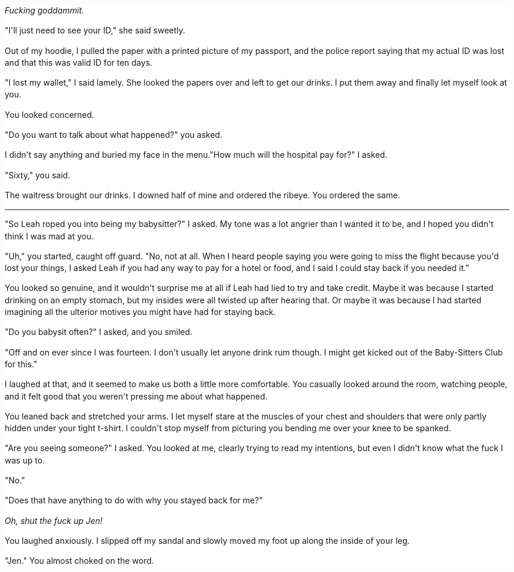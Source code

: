 *Fucking goddammit.*

"I'll just need to see your ID," she said sweetly.

Out of my hoodie, I pulled the paper with a printed picture of my passport, and the police report saying that my actual ID was lost and that this was valid ID for ten days.

"I lost my wallet," I said lamely. She looked the papers over and left to get our drinks. I put them away and finally let myself look at you. 

You looked concerned.

"Do you want to talk about what happened?" you asked.

I didn't say anything and buried my face in the menu."How much will the hospital pay for?" I asked.

"Sixty," you said.

The waitress brought our drinks. I downed half of mine and ordered the ribeye. You ordered the same. 

---

"So Leah roped you into being my babysitter?" I asked. My tone was a lot angrier than I wanted it to be, and I hoped you didn't think I was mad at you.

"Uh," you started, caught off guard. "No, not at all. When I heard people saying you were going to miss the flight because you'd lost your things, I asked Leah if you had any way to pay for a hotel or food, and I said I could stay back if you needed it."

You looked so genuine, and it wouldn't surprise me at all if Leah had lied to try and take credit. Maybe it was because I started drinking on an empty stomach, but my insides were all twisted up after hearing that. Or maybe it was because I had started imagining all the ulterior motives you might have had for staying back.

"Do you babysit often?" I asked, and you smiled.

"Off and on ever since I was fourteen. I don't usually let anyone drink rum though. I might get kicked out of the Baby-Sitters Club for this."

I laughed at that, and it seemed to make us both a little more comfortable. You casually looked around the room, watching people, and it felt good that you weren't pressing me about what happened. 

You leaned back and stretched your arms. I let myself stare at the muscles of your chest and shoulders that were only partly hidden under your tight t-shirt. I couldn't stop myself from picturing you bending me over your knee to be spanked.

"Are you seeing someone?" I asked. You looked at me, clearly trying to read my intentions, but even I didn't know what the fuck I was up to. 

"No."

"Does that have anything to do with why you stayed back for me?"

*Oh, shut the fuck up Jen!*

You laughed anxiously. I slipped off my sandal and slowly moved my foot up along the inside of your leg.

"Jen." You almost choked on the word. 
